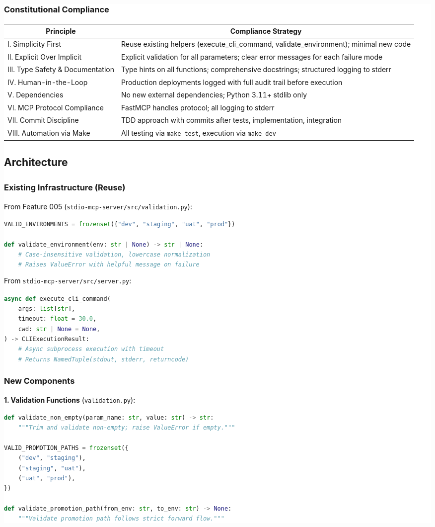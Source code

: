 ### Constitutional Compliance

| Principle | Compliance Strategy |
|-----------|---------------------|
| I. Simplicity First | Reuse existing helpers (execute_cli_command, validate_environment); minimal new code |
| II. Explicit Over Implicit | Explicit validation for all parameters; clear error messages for each failure mode |
| III. Type Safety & Documentation | Type hints on all functions; comprehensive docstrings; structured logging to stderr |
| IV. Human-in-the-Loop | Production deployments logged with full audit trail before execution |
| V. Dependencies | No new external dependencies; Python 3.11+ stdlib only |
| VI. MCP Protocol Compliance | FastMCP handles protocol; all logging to stderr |
| VII. Commit Discipline | TDD approach with commits after tests, implementation, integration |
| VIII. Automation via Make | All testing via `make test`, execution via `make dev` |

## Architecture

### Existing Infrastructure (Reuse)

From Feature 005 (`stdio-mcp-server/src/validation.py`):
```python
VALID_ENVIRONMENTS = frozenset({"dev", "staging", "uat", "prod"})

def validate_environment(env: str | None) -> str | None:
    # Case-insensitive validation, lowercase normalization
    # Raises ValueError with helpful message on failure
```

From `stdio-mcp-server/src/server.py`:
```python
async def execute_cli_command(
    args: list[str],
    timeout: float = 30.0,
    cwd: str | None = None,
) -> CLIExecutionResult:
    # Async subprocess execution with timeout
    # Returns NamedTuple(stdout, stderr, returncode)
```

### New Components

**1. Validation Functions** (`validation.py`):

```python
def validate_non_empty(param_name: str, value: str) -> str:
    """Trim and validate non-empty; raise ValueError if empty."""

VALID_PROMOTION_PATHS = frozenset({
    ("dev", "staging"),
    ("staging", "uat"),
    ("uat", "prod"),
})

def validate_promotion_path(from_env: str, to_env: str) -> None:
    """Validate promotion path follows strict forward flow."""
```
